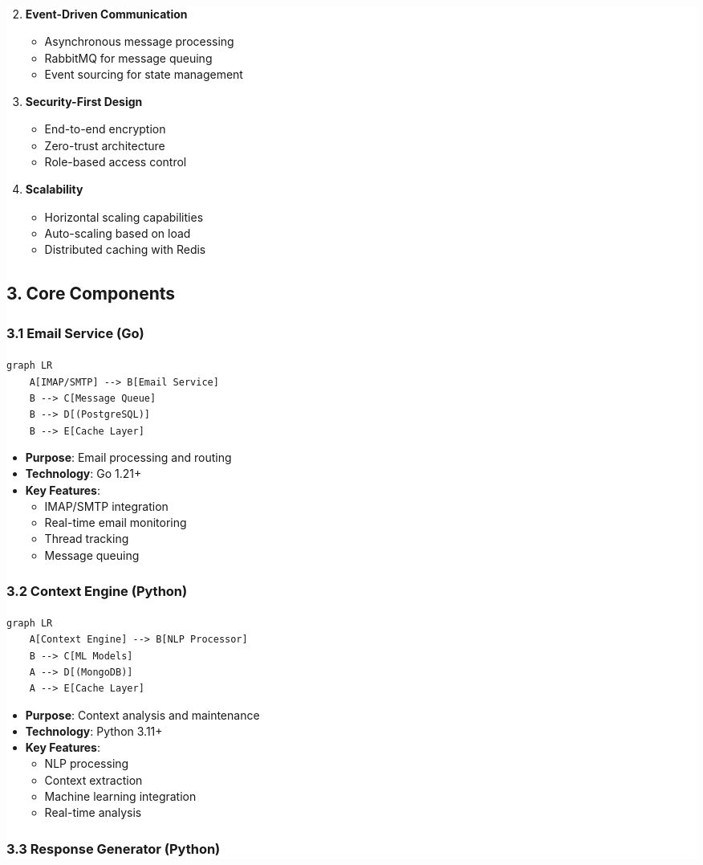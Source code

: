 2. **Event-Driven Communication**
   - Asynchronous message processing
   - RabbitMQ for message queuing
   - Event sourcing for state management

3. **Security-First Design**
   - End-to-end encryption
   - Zero-trust architecture
   - Role-based access control

4. **Scalability**
   - Horizontal scaling capabilities
   - Auto-scaling based on load
   - Distributed caching with Redis

## 3. Core Components

### 3.1 Email Service (Go)

```mermaid
graph LR
    A[IMAP/SMTP] --> B[Email Service]
    B --> C[Message Queue]
    B --> D[(PostgreSQL)]
    B --> E[Cache Layer]
```

- **Purpose**: Email processing and routing
- **Technology**: Go 1.21+
- **Key Features**:
  - IMAP/SMTP integration
  - Real-time email monitoring
  - Thread tracking
  - Message queuing

### 3.2 Context Engine (Python)

```mermaid
graph LR
    A[Context Engine] --> B[NLP Processor]
    B --> C[ML Models]
    A --> D[(MongoDB)]
    A --> E[Cache Layer]
```

- **Purpose**: Context analysis and maintenance
- **Technology**: Python 3.11+
- **Key Features**:
  - NLP processing
  - Context extraction
  - Machine learning integration
  - Real-time analysis

### 3.3 Response Generator (Python)

